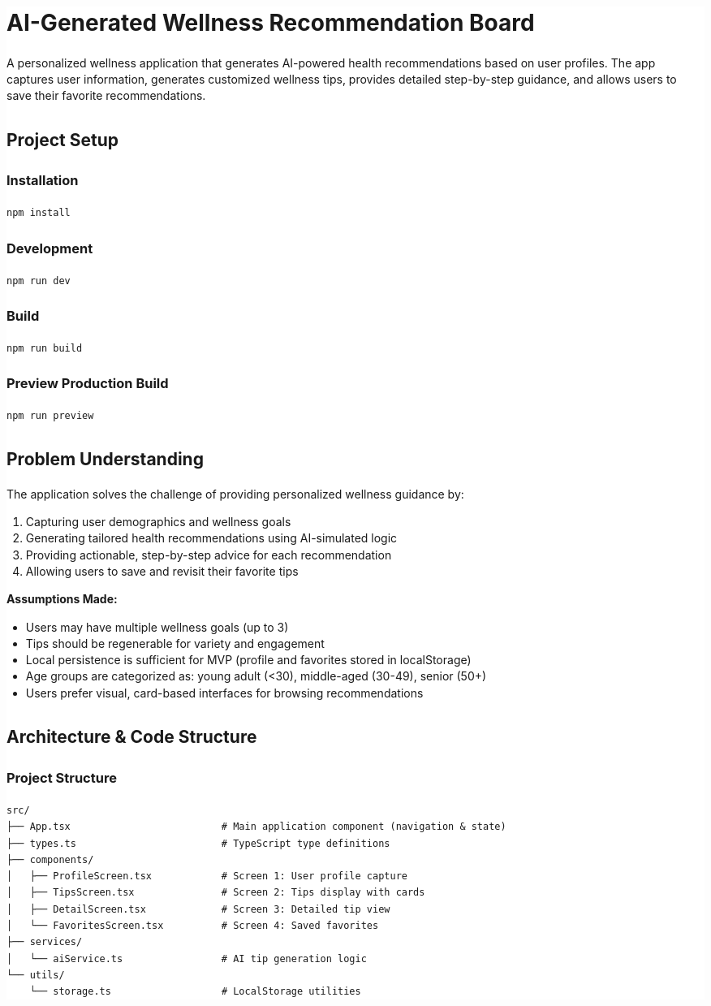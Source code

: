 # AI-Generated Wellness Recommendation Board

A personalized wellness application that generates AI-powered health recommendations based on user profiles. The app captures user information, generates customized wellness tips, provides detailed step-by-step guidance, and allows users to save their favorite recommendations.

## Project Setup

### Installation
```bash
npm install
```

### Development
```bash
npm run dev
```

### Build
```bash
npm run build
```

### Preview Production Build
```bash
npm run preview
```

## Problem Understanding

The application solves the challenge of providing personalized wellness guidance by:

1. Capturing user demographics and wellness goals
2. Generating tailored health recommendations using AI-simulated logic
3. Providing actionable, step-by-step advice for each recommendation
4. Allowing users to save and revisit their favorite tips

**Assumptions Made:**
- Users may have multiple wellness goals (up to 3)
- Tips should be regenerable for variety and engagement
- Local persistence is sufficient for MVP (profile and favorites stored in localStorage)
- Age groups are categorized as: young adult (<30), middle-aged (30-49), senior (50+)
- Users prefer visual, card-based interfaces for browsing recommendations

## Architecture & Code Structure

### Project Structure
```
src/
├── App.tsx                          # Main application component (navigation & state)
├── types.ts                         # TypeScript type definitions
├── components/
│   ├── ProfileScreen.tsx            # Screen 1: User profile capture
│   ├── TipsScreen.tsx               # Screen 2: Tips display with cards
│   ├── DetailScreen.tsx             # Screen 3: Detailed tip view
│   └── FavoritesScreen.tsx          # Screen 4: Saved favorites
├── services/
│   └── aiService.ts                 # AI tip generation logic
└── utils/
    └── storage.ts                   # LocalStorage utilities
```
